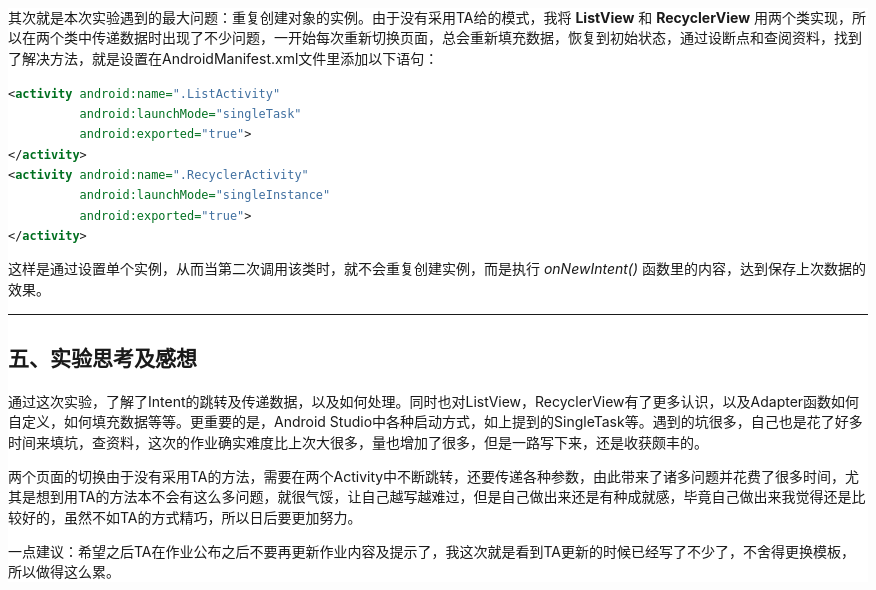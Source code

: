 ​        其次就是本次实验遇到的最大问题：重复创建对象的实例。由于没有采用TA给的模式，我将 __ListView__ 和 __RecyclerView__ 用两个类实现，所以在两个类中传递数据时出现了不少问题，一开始每次重新切换页面，总会重新填充数据，恢复到初始状态，通过设断点和查阅资料，找到了解决方法，就是设置在AndroidManifest.xml文件里添加以下语句：

```xml
<activity android:name=".ListActivity"
          android:launchMode="singleTask"
          android:exported="true">
</activity>
<activity android:name=".RecyclerActivity"
          android:launchMode="singleInstance"
          android:exported="true">
</activity>
```

这样是通过设置单个实例，从而当第二次调用该类时，就不会重复创建实例，而是执行 _onNewIntent()_ 函数里的内容，达到保存上次数据的效果。

---

## 五、实验思考及感想

​        通过这次实验，了解了Intent的跳转及传递数据，以及如何处理。同时也对ListView，RecyclerView有了更多认识，以及Adapter函数如何自定义，如何填充数据等等。更重要的是，Android Studio中各种启动方式，如上提到的SingleTask等。遇到的坑很多，自己也是花了好多时间来填坑，查资料，这次的作业确实难度比上次大很多，量也增加了很多，但是一路写下来，还是收获颇丰的。

​        两个页面的切换由于没有采用TA的方法，需要在两个Activity中不断跳转，还要传递各种参数，由此带来了诸多问题并花费了很多时间，尤其是想到用TA的方法本不会有这么多问题，就很气馁，让自己越写越难过，但是自己做出来还是有种成就感，毕竟自己做出来我觉得还是比较好的，虽然不如TA的方式精巧，所以日后要更加努力。

​        一点建议：希望之后TA在作业公布之后不要再更新作业内容及提示了，我这次就是看到TA更新的时候已经写了不少了，不舍得更换模板，所以做得这么累。